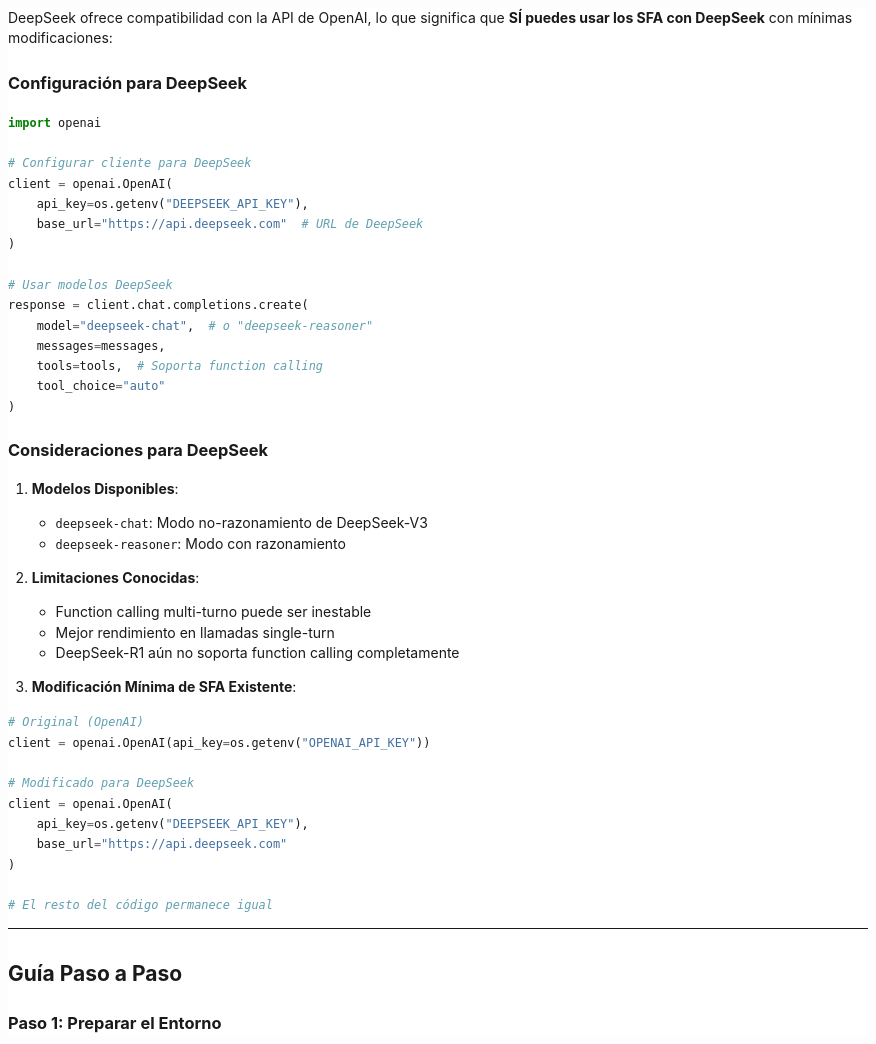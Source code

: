 DeepSeek ofrece compatibilidad con la API de OpenAI, lo que significa que **SÍ puedes usar los SFA con DeepSeek** con mínimas modificaciones:

### Configuración para DeepSeek

```python
import openai

# Configurar cliente para DeepSeek
client = openai.OpenAI(
    api_key=os.getenv("DEEPSEEK_API_KEY"),
    base_url="https://api.deepseek.com"  # URL de DeepSeek
)

# Usar modelos DeepSeek
response = client.chat.completions.create(
    model="deepseek-chat",  # o "deepseek-reasoner"
    messages=messages,
    tools=tools,  # Soporta function calling
    tool_choice="auto"
)
```

### Consideraciones para DeepSeek

1. **Modelos Disponibles**:
   - `deepseek-chat`: Modo no-razonamiento de DeepSeek-V3
   - `deepseek-reasoner`: Modo con razonamiento

2. **Limitaciones Conocidas**:
   - Function calling multi-turno puede ser inestable
   - Mejor rendimiento en llamadas single-turn
   - DeepSeek-R1 aún no soporta function calling completamente

3. **Modificación Mínima de SFA Existente**:

```python
# Original (OpenAI)
client = openai.OpenAI(api_key=os.getenv("OPENAI_API_KEY"))

# Modificado para DeepSeek
client = openai.OpenAI(
    api_key=os.getenv("DEEPSEEK_API_KEY"),
    base_url="https://api.deepseek.com"
)

# El resto del código permanece igual
```

---

## Guía Paso a Paso

### Paso 1: Preparar el Entorno
